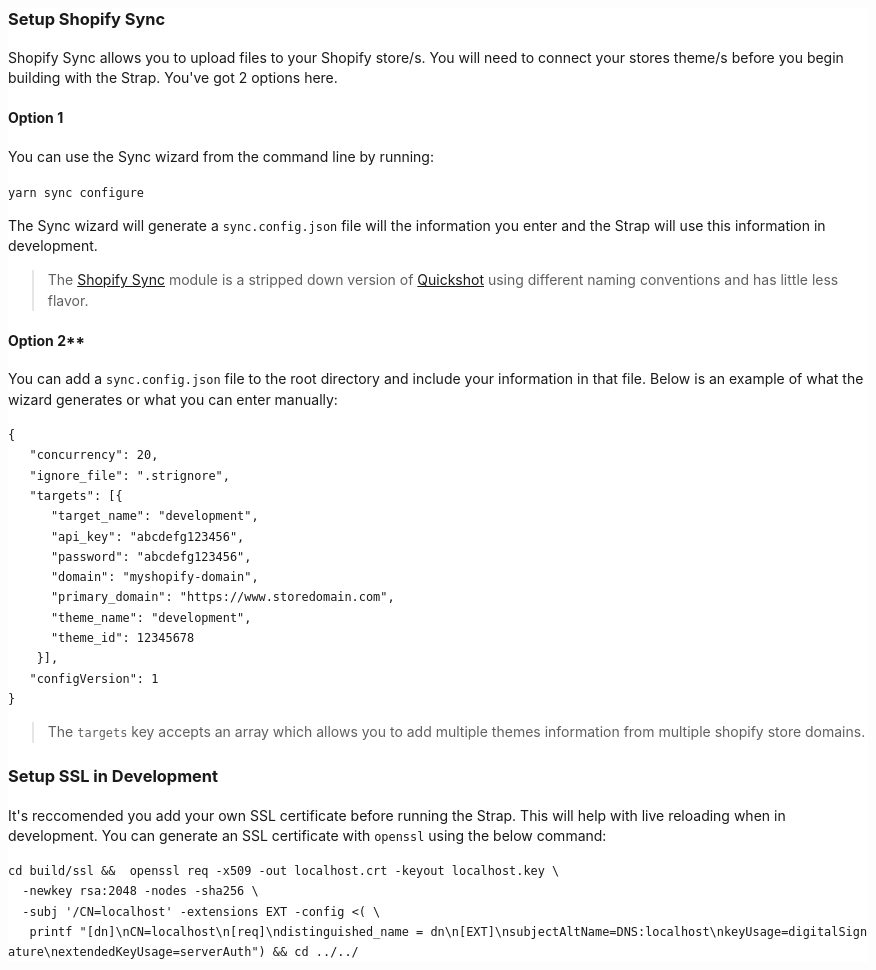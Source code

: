 ### Setup Shopify Sync
Shopify Sync allows you to upload files to your Shopify store/s. You will need to connect your stores theme/s before you begin building with the Strap. You've got 2 options here.

#### Option 1
You can use the Sync wizard from the command line by running:

```
yarn sync configure
```

The Sync wizard will generate a `sync.config.json` file will the information you enter and the Strap will use this information in development.

> The [Shopify Sync](https://github.com/panoply/shopify-sync) module is a stripped down version of [Quickshot](https://github.com/internalfx/quickshot) using different naming conventions and has little less flavor.

#### Option 2**
You can add a `sync.config.json` file to the root directory and include your information in that file. Below is an example of what the wizard generates or what you can enter manually:

```
{
   "concurrency": 20,
   "ignore_file": ".strignore",
   "targets": [{
      "target_name": "development",
      "api_key": "abcdefg123456",
      "password": "abcdefg123456",
      "domain": "myshopify-domain",
      "primary_domain": "https://www.storedomain.com",
      "theme_name": "development",
      "theme_id": 12345678
    }],
   "configVersion": 1
}
```

> The `targets` key accepts an array which allows you to add multiple themes information from multiple shopify store domains.

### Setup SSL in Development

It's reccomended you add your own SSL certificate before running the Strap. This will help with live reloading when in development. You can generate an SSL certificate with `openssl` using the below command:

```
cd build/ssl &&  openssl req -x509 -out localhost.crt -keyout localhost.key \
  -newkey rsa:2048 -nodes -sha256 \
  -subj '/CN=localhost' -extensions EXT -config <( \
   printf "[dn]\nCN=localhost\n[req]\ndistinguished_name = dn\n[EXT]\nsubjectAltName=DNS:localhost\nkeyUsage=digitalSignature\nextendedKeyUsage=serverAuth") && cd ../../
```
